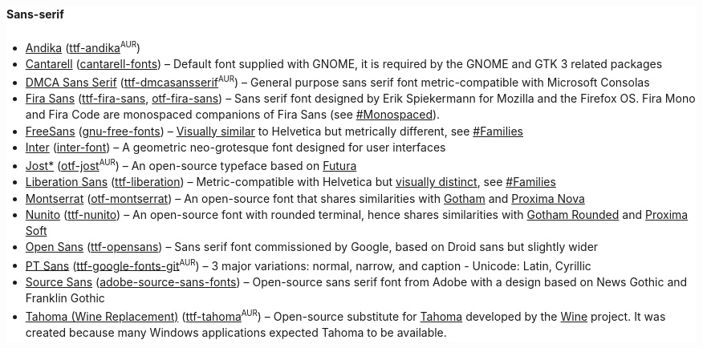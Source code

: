 #### Sans-serif

- [Andika](https://software.sil.org/andika/) ([ttf-andika](https://aur.archlinux.org/packages/ttf-andika/)<sup><small>AUR</small></sup>)
- [Cantarell](https://en.wikipedia.org/wiki/Cantarell_\(typeface\) "wikipedia:Cantarell (typeface)") ([cantarell-fonts](https://archlinux.org/packages/?name=cantarell-fonts)) – Default font supplied with GNOME, it is required by the GNOME and GTK 3 related packages
- [DMCA Sans Serif](https://typedesign.replit.app/dmcasansserif.html) ([ttf-dmcasansserif](https://aur.archlinux.org/packages/ttf-dmcasansserif/)<sup><small>AUR</small></sup>) – General purpose sans serif font metric-compatible with Microsoft Consolas
- [Fira Sans](https://en.wikipedia.org/wiki/Fira_\(typeface\) "wikipedia:Fira (typeface)") ([ttf-fira-sans](https://archlinux.org/packages/?name=ttf-fira-sans), [otf-fira-sans](https://archlinux.org/packages/?name=otf-fira-sans)) – Sans serif font designed by Erik Spiekermann for Mozilla and the Firefox OS. Fira Mono and Fira Code are monospaced companions of Fira Sans (see [#Monospaced](https://wiki.archlinux.org/title/#Monospaced)).
- [FreeSans](https://en.wikipedia.org/wiki/FreeSans "wikipedia:FreeSans") ([gnu-free-fonts](https://archlinux.org/packages/?name=gnu-free-fonts)) – [Visually similar](https://commons.wikimedia.org/wiki/File:FreeSansDemonstration.png "commons:File:FreeSansDemonstration.png") to Helvetica but metrically different, see [#Families](https://wiki.archlinux.org/title/#Families)
- [Inter](https://github.com/rsms/inter) ([inter-font](https://archlinux.org/packages/?name=inter-font)) – A geometric neo-grotesque font designed for user interfaces
- [Jost\*](https://indestructibletype.com/Jost.html) ([otf-jost](https://aur.archlinux.org/packages/otf-jost/)<sup><small>AUR</small></sup>) – An open-source typeface based on [Futura](https://en.wikipedia.org/wiki/Futura_\(typeface\) "wikipedia:Futura (typeface)")
- [Liberation Sans](https://en.wikipedia.org/wiki/Liberation_Sans "wikipedia:Liberation Sans") ([ttf-liberation](https://archlinux.org/packages/?name=ttf-liberation)) – Metric-compatible with Helvetica but [visually distinct](https://commons.wikimedia.org/wiki/File:Font_Sample_-_Liberation_Sans.svg "commons:File:Font Sample - Liberation Sans.svg"), see [#Families](https://wiki.archlinux.org/title/#Families)
- [Montserrat](https://fonts.google.com/specimen/Montserrat) ([otf-montserrat](https://archlinux.org/packages/?name=otf-montserrat)) – An open-source font that shares similarities with [Gotham](https://en.wikipedia.org/wiki/Gotham_\(typeface\) "wikipedia:Gotham (typeface)") and [Proxima Nova](https://en.wikipedia.org/wiki/Proxima_Nova "wikipedia:Proxima Nova")
- [Nunito](https://fonts.google.com/specimen/Nunito) ([ttf-nunito](https://archlinux.org/packages/?name=ttf-nunito)) – An open-source font with rounded terminal, hence shares similarities with [Gotham Rounded](https://en.wikipedia.org/wiki/Gotham_\(typeface\)#Variations "wikipedia:Gotham (typeface)") and [Proxima Soft](https://fonts.adobe.com/fonts/proxima-soft)
- [Open Sans](https://en.wikipedia.org/wiki/Open_Sans "wikipedia:Open Sans") ([ttf-opensans](https://archlinux.org/packages/?name=ttf-opensans)) – Sans serif font commissioned by Google, based on Droid sans but slightly wider
- [PT Sans](https://en.wikipedia.org/wiki/PT_Sans "wikipedia:PT Sans") ([ttf-google-fonts-git](https://aur.archlinux.org/packages/ttf-google-fonts-git/)<sup><small>AUR</small></sup>) – 3 major variations: normal, narrow, and caption - Unicode: Latin, Cyrillic
- [Source Sans](https://en.wikipedia.org/wiki/Source_Sans "wikipedia:Source Sans") ([adobe-source-sans-fonts](https://archlinux.org/packages/?name=adobe-source-sans-fonts)) – Open-source sans serif font from Adobe with a design based on News Gothic and Franklin Gothic
- [Tahoma (Wine Replacement)](https://www.winehq.org/announce/0.9.47) ([ttf-tahoma](https://aur.archlinux.org/packages/ttf-tahoma/)<sup><small>AUR</small></sup>) – Open-source substitute for [Tahoma](https://en.wikipedia.org/wiki/Tahoma_\(typeface\) "wikipedia:Tahoma (typeface)") developed by the [Wine](https://wiki.archlinux.org/title/Wine "Wine") project. It was created because many Windows applications expected Tahoma to be available.
